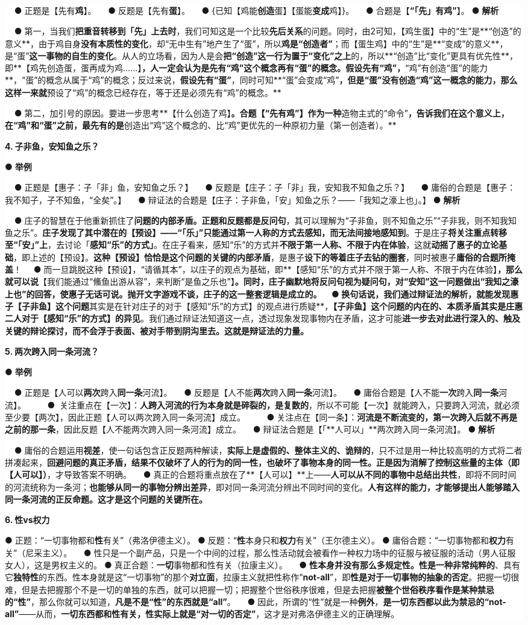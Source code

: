    ● 正题是【先有**鸡**】。
    ● 反题是【先有**蛋**】。
    ● {已知【鸡能**创造**蛋】【蛋能**变成**鸡】}。
    ● 合题是【**“「先」**有鸡**”**】。
● **解析**

    ● 第一，当我们**把重音转移到「先」上去时**，我们可知这是一个比较**先后关系**的问题。同时，由2可知，【鸡生蛋】中的“生”是**“创造”的意义**，由于鸡自身**没有本质性的变化**，却“无中生有”地产生了“蛋”，所以**鸡是“创造者”**；而【蛋生鸡】中的“生”是**“变成”的意义**，是“蛋”**这一事物的自生的变化**。从人的立场看，因为人是会**把“创造”这一行为置于“变化”之上**的，所以**“创造”比“变化”更具有优先性**，即**【鸡先创造蛋，蛋再成为鸡……】**，人一定会认为是先有“鸡”这个概念再有“蛋”的概念。**假设先有“鸡”**，**“鸡”有创造“蛋”的能力**，“蛋”的概念从属于“鸡”的概念；反过来说，**假设先有“蛋”**，同时可知**“蛋”会变成“鸡”**，**但是“蛋”没有创造“鸡”这一概念的能力**，那么这样一来就**预设了“鸡”的概念已经存在，等于还是必须先有“鸡”的概念。**

    ● 第二，加引号的原因。要进一步思考**【什么创造了鸡】**。合题【“先有鸡”】作为一种**造物主式的“命令”**，告诉我们在这个意义上，在“鸡”和“蛋”之前，**最**先有的是**创造出“鸡”这个概念的、比“鸡”更优先的一种原初力量（第一创造者）。**

**4. 子非鱼，安知鱼之乐？**

● **举例**

    ● 正题是【惠子：子「非」鱼，安知鱼之乐？】
    ● 反题是【庄子：子「非」我，安知我不知鱼之乐？】
    ● 庸俗的合题是【惠子：我不知子，子不知鱼，“全矣”。】
    ● 辩证法的合题是【庄子：子非鱼，「安」知鱼之乐？——「我知之濠上也」。】
● **解析**

    ● 庄子的智慧在于他重新抓住了**问题的内部矛盾。**正题和反题都是**反问句**，其可以理解为“子非鱼，则不知鱼之乐”“子非我，则不知我知鱼之乐”。**庄子发现了其中潜在的【预设】——“「乐」”只能通过第一人称的方式去感知，而无法间接地感知到**。于是庄子**将关注重点转移至“「安」”上**，去讨论「**感知“乐”的方式」**。在庄子看来，感知“乐”的方式并**不限于第一人称、不限于内在体验**，这就**动摇了惠子的立论基础**，即上述的【预设】。**这种【预设】**恰恰是这个问题的**关键的内部矛盾**，是惠子**设下的等着庄子去钻的圈套**，同时被惠子**庸俗的合题所掩盖**！
    ● 而一旦跳脱这种【预设】，“请循其本”，以庄子的观点为基础，即**【感知“乐”的方式并不限于第一人称、不限于内在体验】**，那么就可以说**【我们能通过“鯈鱼出游从容”，来判断“是鱼之乐也”】**。同时，庄子幽默地将反问句视为疑问句，对“安知”这一问题做出“我知之濠上也”的回答，使惠子无话可说。抛开文字游戏不谈，庄子的这一整套逻辑是成立的。
    ● 换句话说，**我们通过辩证法的解析**，就能发现惠子【子非鱼】这个问题**其实是在针对庄子的对于【感知“乐”的方式】的观点进行质疑**，**【子非鱼】这个问题的内在的、本质矛盾其实是庄惠二人对于【感知“乐”的方式】的异见**。我们通过辩证法知道这一点，透过现象发现事物内在矛盾，这才可能**进一步去对此进行深入的、触及关键的辩论探讨，而不会浮于表面、被对手带到阴沟里去。这就是辩证法的力量。**

**5. 两次跨入同一条河流？**

● **举例**

    ● 正题是【人可以**两次**跨入**同一条**河流】。
    ● 反题是【人不能**两次**跨入**同一条**河流】。
    ● 庸俗合题是【人不能**一次**跨入**同一条**河流】。
        ●  关注重点在【一次】：**人跨入河流的行为本身就是碎裂的，是复数的**，所以不可能【一次】就能跨入，只要跨入河流，就必须至少要【两次】，因此正题【人可以两次跨入同一条河流】成立。
        ● 关注点在【同一条】：**河流是不断流变的，第一次跨入后就不再是之前的那一条**，因此反题【人不能两次跨入同一条河流】成立。
    ● 辩证法合题是【「**人可以」**两次跨入同一条河流】。
● **解析**

    ● 庸俗的合题运用**视差**，使一句话包含正反题两种解读，**实际上是虚假的、整体主义的、诡辩的**，只不过是用一种比较高明的方式将二者拼凑起来，**回避问题的真正矛盾，结果不仅破坏了人的行为的同一性，也破坏了事物本身的同一性。**正是因为消解了控制这些量的**主体（即【人可以】）**，才导致答案不明确。
    ● 真正的合题将重点放在了**【人可以】**上——**人可以从不同的事物中总结出共性**，即将不同时间的河流统称为一条河；**也能够从同一的事物分辨出差异**，即对同一条河流分辨出不同时间的变化。**人有这样的能力，才能够提出人能够踏入同一条河流的正反命题。这才是这个问题的关键所在。**

**6. 性vs权力**

● 正题：“一切事物都和**性**有关”（弗洛伊德主义）。
● 反题：“**性**本身只和**权力**有关”（王尔德主义）。
● 庸俗合题：“一切事物都和**权力**有关”（尼采主义）。
    ● 性只是一个副产品，只是一个中间的过程，那么性活动就会被看作一种权力场中的征服与被征服的活动（男人征服女人），这是男权主义的。
● 真正合题：**一切**事物都和性有关（拉康主义）。
    ● **性本身并没有那么多规定性。**性是一种非常**纯粹的**、具有它**独特性**的东西。性本身就是这“一切事物”的那个**对立面**，拉康主义就把性称作“**not-all**”，即**性是对于一切事物的抽象的否定**。把握一切很难，但是去把握那个不是一切的单独的东西，就可以把握一切；把握整个世俗秩序很难，但是去把握**被整个世俗秩序看作是某种禁忌的“性”**，那么你就可以知道，**凡是不是“性”的东西就是“all”**。
    ● 因此，所谓的“性”就是一种**例外**，**是一切东西都以此为禁忌的“not-all”**——从而，**一切东西都和性有关，性实际上就是“对一切的否定”**，这才是对弗洛伊德主义的正确理解。
